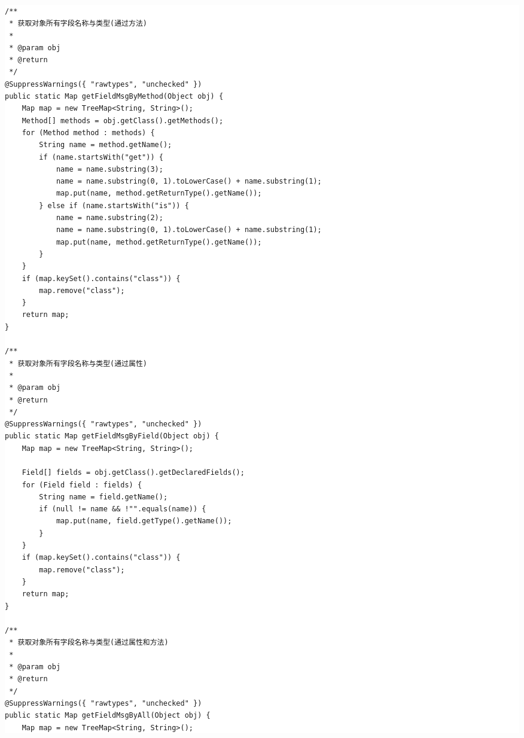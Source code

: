 	/**
	 * 获取对象所有字段名称与类型(通过方法)
	 * 
	 * @param obj
	 * @return
	 */
	@SuppressWarnings({ "rawtypes", "unchecked" })
	public static Map getFieldMsgByMethod(Object obj) {
		Map map = new TreeMap<String, String>();
		Method[] methods = obj.getClass().getMethods();
		for (Method method : methods) {
			String name = method.getName();
			if (name.startsWith("get")) {
				name = name.substring(3);
				name = name.substring(0, 1).toLowerCase() + name.substring(1);
				map.put(name, method.getReturnType().getName());
			} else if (name.startsWith("is")) {
				name = name.substring(2);
				name = name.substring(0, 1).toLowerCase() + name.substring(1);
				map.put(name, method.getReturnType().getName());
			}
		}
		if (map.keySet().contains("class")) {
			map.remove("class");
		}
		return map;
	}

	/**
	 * 获取对象所有字段名称与类型(通过属性)
	 * 
	 * @param obj
	 * @return
	 */
	@SuppressWarnings({ "rawtypes", "unchecked" })
	public static Map getFieldMsgByField(Object obj) {
		Map map = new TreeMap<String, String>();

		Field[] fields = obj.getClass().getDeclaredFields();
		for (Field field : fields) {
			String name = field.getName();
			if (null != name && !"".equals(name)) {
				map.put(name, field.getType().getName());
			}
		}
		if (map.keySet().contains("class")) {
			map.remove("class");
		}
		return map;
	}

	/**
	 * 获取对象所有字段名称与类型(通过属性和方法)
	 * 
	 * @param obj
	 * @return
	 */
	@SuppressWarnings({ "rawtypes", "unchecked" })
	public static Map getFieldMsgByAll(Object obj) {
		Map map = new TreeMap<String, String>();
